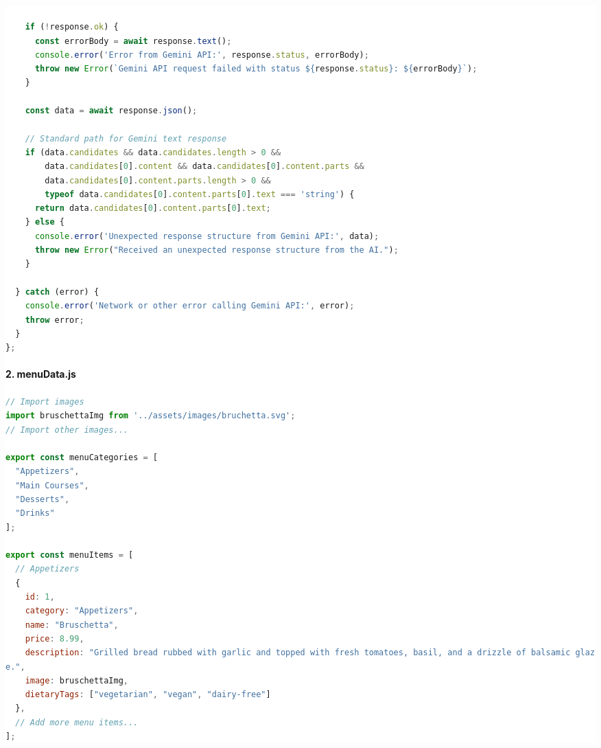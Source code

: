 ```javascript

    if (!response.ok) {
      const errorBody = await response.text();
      console.error('Error from Gemini API:', response.status, errorBody);
      throw new Error(`Gemini API request failed with status ${response.status}: ${errorBody}`);
    }

    const data = await response.json();

    // Standard path for Gemini text response
    if (data.candidates && data.candidates.length > 0 &&
        data.candidates[0].content && data.candidates[0].content.parts &&
        data.candidates[0].content.parts.length > 0 &&
        typeof data.candidates[0].content.parts[0].text === 'string') {
      return data.candidates[0].content.parts[0].text;
    } else {
      console.error('Unexpected response structure from Gemini API:', data);
      throw new Error("Received an unexpected response structure from the AI.");
    }

  } catch (error) {
    console.error('Network or other error calling Gemini API:', error);
    throw error;
  }
};
```

#### 2. menuData.js

```javascript
// Import images
import bruschettaImg from '../assets/images/bruchetta.svg';
// Import other images...

export const menuCategories = [
  "Appetizers",
  "Main Courses",
  "Desserts",
  "Drinks"
];

export const menuItems = [
  // Appetizers
  {
    id: 1,
    category: "Appetizers",
    name: "Bruschetta",
    price: 8.99,
    description: "Grilled bread rubbed with garlic and topped with fresh tomatoes, basil, and a drizzle of balsamic glaze.",
    image: bruschettaImg,
    dietaryTags: ["vegetarian", "vegan", "dairy-free"]
  },
  // Add more menu items...
];
```
